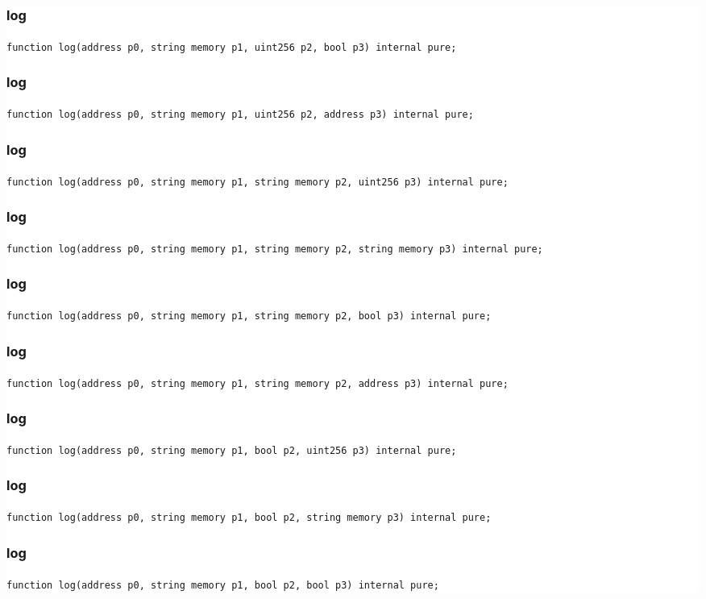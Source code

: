 ### log


```solidity
function log(address p0, string memory p1, uint256 p2, bool p3) internal pure;
```

### log


```solidity
function log(address p0, string memory p1, uint256 p2, address p3) internal pure;
```

### log


```solidity
function log(address p0, string memory p1, string memory p2, uint256 p3) internal pure;
```

### log


```solidity
function log(address p0, string memory p1, string memory p2, string memory p3) internal pure;
```

### log


```solidity
function log(address p0, string memory p1, string memory p2, bool p3) internal pure;
```

### log


```solidity
function log(address p0, string memory p1, string memory p2, address p3) internal pure;
```

### log


```solidity
function log(address p0, string memory p1, bool p2, uint256 p3) internal pure;
```

### log


```solidity
function log(address p0, string memory p1, bool p2, string memory p3) internal pure;
```

### log


```solidity
function log(address p0, string memory p1, bool p2, bool p3) internal pure;
```
